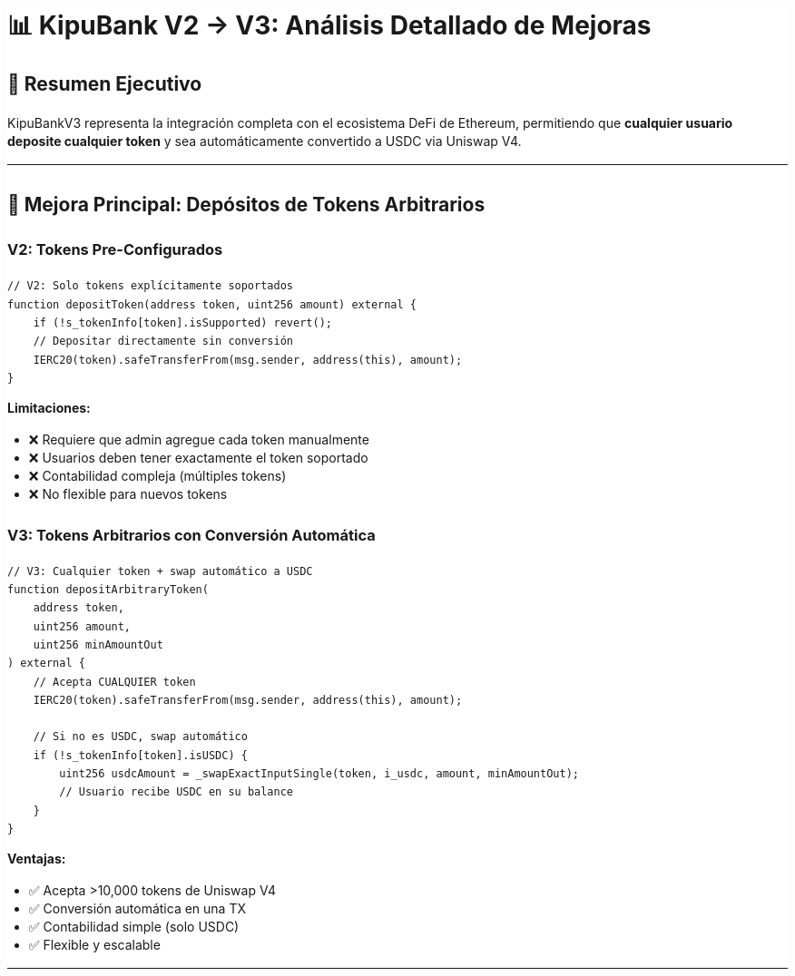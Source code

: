 # 📊 KipuBank V2 → V3: Análisis Detallado de Mejoras

## 🎯 Resumen Ejecutivo

KipuBankV3 representa la integración completa con el ecosistema DeFi de Ethereum, permitiendo que **cualquier usuario deposite cualquier token** y sea automáticamente convertido a USDC via Uniswap V4.

---

## 🔄 Mejora Principal: Depósitos de Tokens Arbitrarios

### V2: Tokens Pre-Configurados

```solidity
// V2: Solo tokens explícitamente soportados
function depositToken(address token, uint256 amount) external {
    if (!s_tokenInfo[token].isSupported) revert();
    // Depositar directamente sin conversión
    IERC20(token).safeTransferFrom(msg.sender, address(this), amount);
}
```

**Limitaciones:**
- ❌ Requiere que admin agregue cada token manualmente
- ❌ Usuarios deben tener exactamente el token soportado
- ❌ Contabilidad compleja (múltiples tokens)
- ❌ No flexible para nuevos tokens

### V3: Tokens Arbitrarios con Conversión Automática

```solidity
// V3: Cualquier token + swap automático a USDC
function depositArbitraryToken(
    address token,
    uint256 amount,
    uint256 minAmountOut
) external {
    // Acepta CUALQUIER token
    IERC20(token).safeTransferFrom(msg.sender, address(this), amount);
    
    // Si no es USDC, swap automático
    if (!s_tokenInfo[token].isUSDC) {
        uint256 usdcAmount = _swapExactInputSingle(token, i_usdc, amount, minAmountOut);
        // Usuario recibe USDC en su balance
    }
}
```

**Ventajas:**
- ✅ Acepta >10,000 tokens de Uniswap V4
- ✅ Conversión automática en una TX
- ✅ Contabilidad simple (solo USDC)
- ✅ Flexible y escalable

---